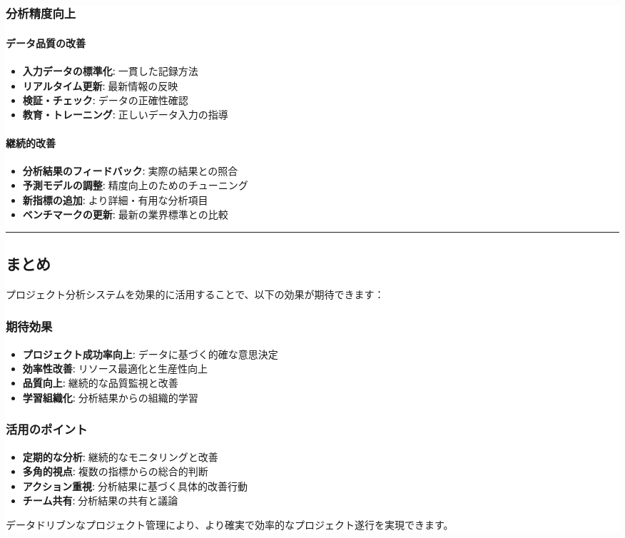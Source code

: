### 分析精度向上

#### データ品質の改善
- **入力データの標準化**: 一貫した記録方法
- **リアルタイム更新**: 最新情報の反映
- **検証・チェック**: データの正確性確認
- **教育・トレーニング**: 正しいデータ入力の指導

#### 継続的改善
- **分析結果のフィードバック**: 実際の結果との照合
- **予測モデルの調整**: 精度向上のためのチューニング
- **新指標の追加**: より詳細・有用な分析項目
- **ベンチマークの更新**: 最新の業界標準との比較

---

## まとめ

プロジェクト分析システムを効果的に活用することで、以下の効果が期待できます：

### 期待効果
- **プロジェクト成功率向上**: データに基づく的確な意思決定
- **効率性改善**: リソース最適化と生産性向上
- **品質向上**: 継続的な品質監視と改善
- **学習組織化**: 分析結果からの組織的学習

### 活用のポイント
- **定期的な分析**: 継続的なモニタリングと改善
- **多角的視点**: 複数の指標からの総合的判断
- **アクション重視**: 分析結果に基づく具体的改善行動
- **チーム共有**: 分析結果の共有と議論

データドリブンなプロジェクト管理により、より確実で効率的なプロジェクト遂行を実現できます。